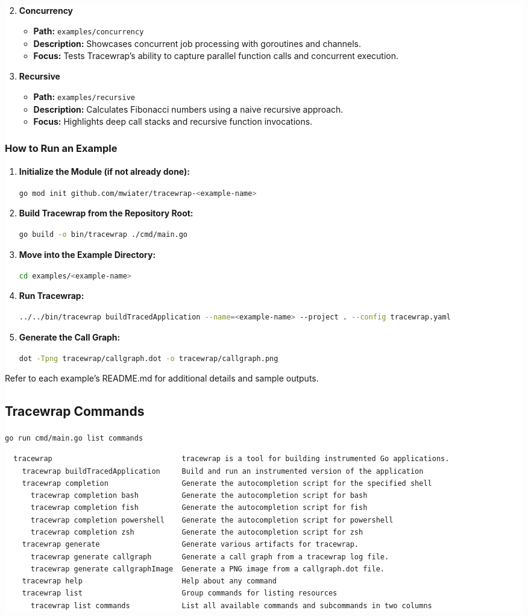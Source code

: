 2. **Concurrency**  
   - **Path:** `examples/concurrency`  
   - **Description:** Showcases concurrent job processing with goroutines and channels.  
   - **Focus:** Tests Tracewrap’s ability to capture parallel function calls and concurrent execution.

3. **Recursive**  
   - **Path:** `examples/recursive`  
   - **Description:** Calculates Fibonacci numbers using a naive recursive approach.  
   - **Focus:** Highlights deep call stacks and recursive function invocations.

### How to Run an Example

1. **Initialize the Module (if not already done):**
   ```bash
   go mod init github.com/mwiater/tracewrap-<example-name>
   ```
2. **Build Tracewrap from the Repository Root:**
   ```bash
   go build -o bin/tracewrap ./cmd/main.go
   ```
3. **Move into the Example Directory:**
   ```bash
   cd examples/<example-name>
   ```
4. **Run Tracewrap:**
   ```bash
   ../../bin/tracewrap buildTracedApplication --name=<example-name> --project . --config tracewrap.yaml
   ```
5. **Generate the Call Graph:**
   ```bash
   dot -Tpng tracewrap/callgraph.dot -o tracewrap/callgraph.png
   ```

Refer to each example’s README.md for additional details and sample outputs.

## Tracewrap Commands

`go run cmd/main.go list commands`

```
  tracewrap                              tracewrap is a tool for building instrumented Go applications.
    tracewrap buildTracedApplication     Build and run an instrumented version of the application
    tracewrap completion                 Generate the autocompletion script for the specified shell
      tracewrap completion bash          Generate the autocompletion script for bash
      tracewrap completion fish          Generate the autocompletion script for fish
      tracewrap completion powershell    Generate the autocompletion script for powershell
      tracewrap completion zsh           Generate the autocompletion script for zsh
    tracewrap generate                   Generate various artifacts for tracewrap.
      tracewrap generate callgraph       Generate a call graph from a tracewrap log file.
      tracewrap generate callgraphImage  Generate a PNG image from a callgraph.dot file.
    tracewrap help                       Help about any command
    tracewrap list                       Group commands for listing resources
      tracewrap list commands            List all available commands and subcommands in two columns

```
